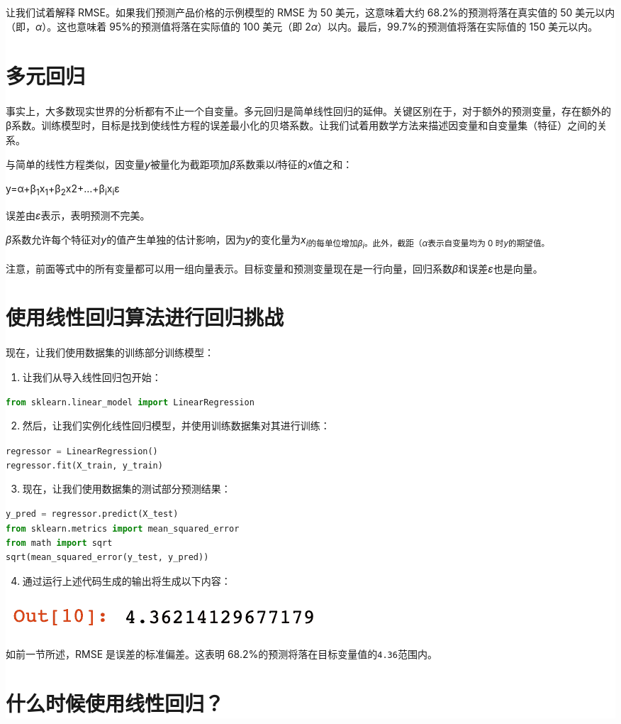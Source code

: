 让我们试着解释 RMSE。如果我们预测产品价格的示例模型的 RMSE 为 50 美元，这意味着大约 68.2%的预测将落在真实值的 50 美元以内（即，*α*）。这也意味着 95%的预测值将落在实际值的 100 美元（即 2*α*）以内。最后，99.7%的预测值将落在实际值的 150 美元以内。

# 多元回归

事实上，大多数现实世界的分析都有不止一个自变量。多元回归是简单线性回归的延伸。关键区别在于，对于额外的预测变量，存在额外的β系数。训练模型时，目标是找到使线性方程的误差最小化的贝塔系数。让我们试着用数学方法来描述因变量和自变量集（特征）之间的关系。

与简单的线性方程类似，因变量*y*被量化为截距项加*β*系数乘以*i*特征的*x*值之和：

y=α+β<sub>1</sub>x<sub>1</sub>+β<sub>2</sub>x2+…+β<sub>i</sub>x<sub>i</sub>ε

误差由*ε*表示，表明预测不完美。

*β*系数允许每个特征对*y*的值产生单独的估计影响，因为*y*的变化量为*x*<sub xmlns:epub="http://www.idpf.org/2007/ops">*i*的每单位增加*β<sub>i</sub>*。此外，截距（*α*表示自变量均为 0 时*y*的期望值。</sub>

注意，前面等式中的所有变量都可以用一组向量表示。目标变量和预测变量现在是一行向量，回归系数*β*和误差*ε*也是向量。

# 使用线性回归算法进行回归挑战

现在，让我们使用数据集的训练部分训练模型：

1.  让我们从导入线性回归包开始：

```py
from sklearn.linear_model import LinearRegression
```

2.  然后，让我们实例化线性回归模型，并使用训练数据集对其进行训练：

```py
regressor = LinearRegression()
regressor.fit(X_train, y_train)
```

3.  现在，让我们使用数据集的测试部分预测结果：

```py
y_pred = regressor.predict(X_test)
from sklearn.metrics import mean_squared_error
from math import sqrt
sqrt(mean_squared_error(y_test, y_pred))
```

4.  通过运行上述代码生成的输出将生成以下内容：

![](img/10b80cc4-475a-4fc7-9c53-ab9cad02c6e7.png)

如前一节所述，RMSE 是误差的标准偏差。这表明 68.2%的预测将落在目标变量值的`4.36`范围内。

# 什么时候使用线性回归？
